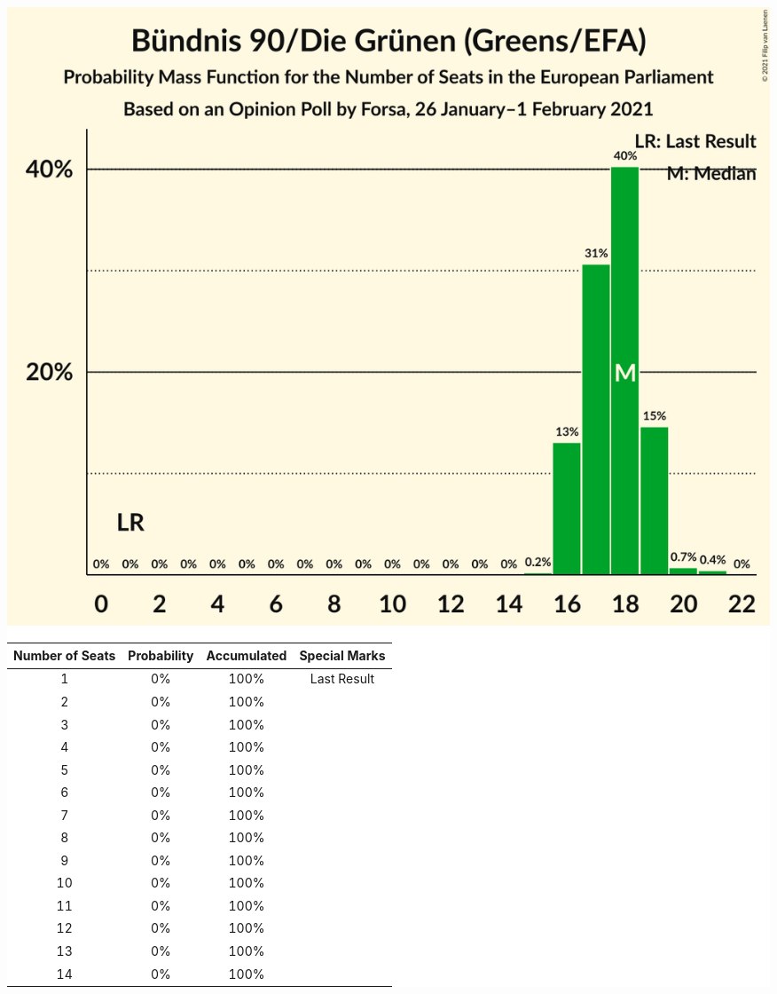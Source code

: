![Graph with seats probability mass function not yet produced](2021-02-01-Forsa-seats-pmf-bündnis90diegrünengreensefa.png "Seats Probability Mass Function")

| Number of Seats | Probability | Accumulated | Special Marks |
|:---------------:|:-----------:|:-----------:|:-------------:|
| 1 | 0% | 100% | Last Result |
| 2 | 0% | 100% |  |
| 3 | 0% | 100% |  |
| 4 | 0% | 100% |  |
| 5 | 0% | 100% |  |
| 6 | 0% | 100% |  |
| 7 | 0% | 100% |  |
| 8 | 0% | 100% |  |
| 9 | 0% | 100% |  |
| 10 | 0% | 100% |  |
| 11 | 0% | 100% |  |
| 12 | 0% | 100% |  |
| 13 | 0% | 100% |  |
| 14 | 0% | 100% |  |